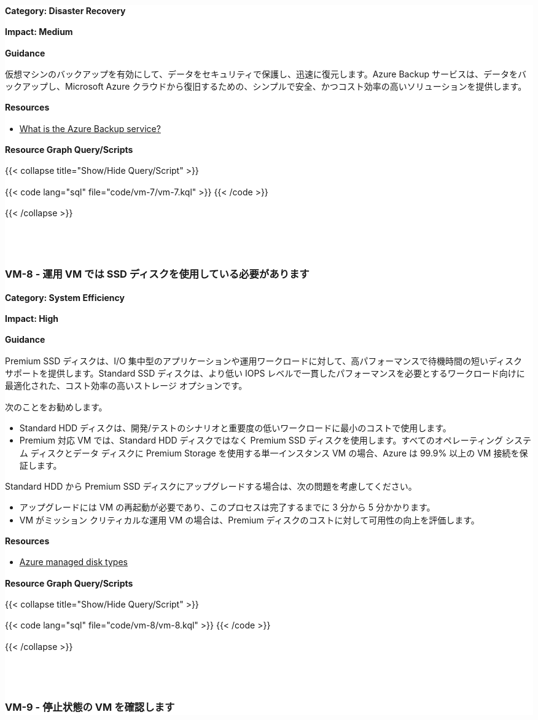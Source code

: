 **Category: Disaster Recovery**

**Impact: Medium**

**Guidance**

仮想マシンのバックアップを有効にして、データをセキュリティで保護し、迅速に復元します。Azure Backup サービスは、データをバックアップし、Microsoft Azure クラウドから復旧するための、シンプルで安全、かつコスト効率の高いソリューションを提供します。

**Resources**

- [What is the Azure Backup service?](https://learn.microsoft.com/ja-jp/azure/backup/backup-overview)

**Resource Graph Query/Scripts**

{{< collapse title="Show/Hide Query/Script" >}}

{{< code lang="sql" file="code/vm-7/vm-7.kql" >}} {{< /code >}}

{{< /collapse >}}

<br><br>

### VM-8 - 運用 VM では SSD ディスクを使用している必要があります

**Category: System Efficiency**

**Impact: High**

**Guidance**

Premium SSD ディスクは、I/O 集中型のアプリケーションや運用ワークロードに対して、高パフォーマンスで待機時間の短いディスク サポートを提供します。Standard SSD ディスクは、より低い IOPS レベルで一貫したパフォーマンスを必要とするワークロード向けに最適化された、コスト効率の高いストレージ オプションです。

次のことをお勧めします。

- Standard HDD ディスクは、開発/テストのシナリオと重要度の低いワークロードに最小のコストで使用します。
- Premium 対応 VM では、Standard HDD ディスクではなく Premium SSD ディスクを使用します。すべてのオペレーティング システム ディスクとデータ ディスクに Premium Storage を使用する単一インスタンス VM の場合、Azure は 99.9% 以上の VM 接続を保証します。

Standard HDD から Premium SSD ディスクにアップグレードする場合は、次の問題を考慮してください。

- アップグレードには VM の再起動が必要であり、このプロセスは完了するまでに 3 分から 5 分かかります。
- VM がミッション クリティカルな運用 VM の場合は、Premium ディスクのコストに対して可用性の向上を評価します。

**Resources**

- [Azure managed disk types](https://learn.microsoft.com/ja-jp/azure/virtual-machines/disks-types#premium-ssd)

**Resource Graph Query/Scripts**

{{< collapse title="Show/Hide Query/Script" >}}

{{< code lang="sql" file="code/vm-8/vm-8.kql" >}} {{< /code >}}

{{< /collapse >}}

<br><br>

### VM-9 - 停止状態の VM を確認します
